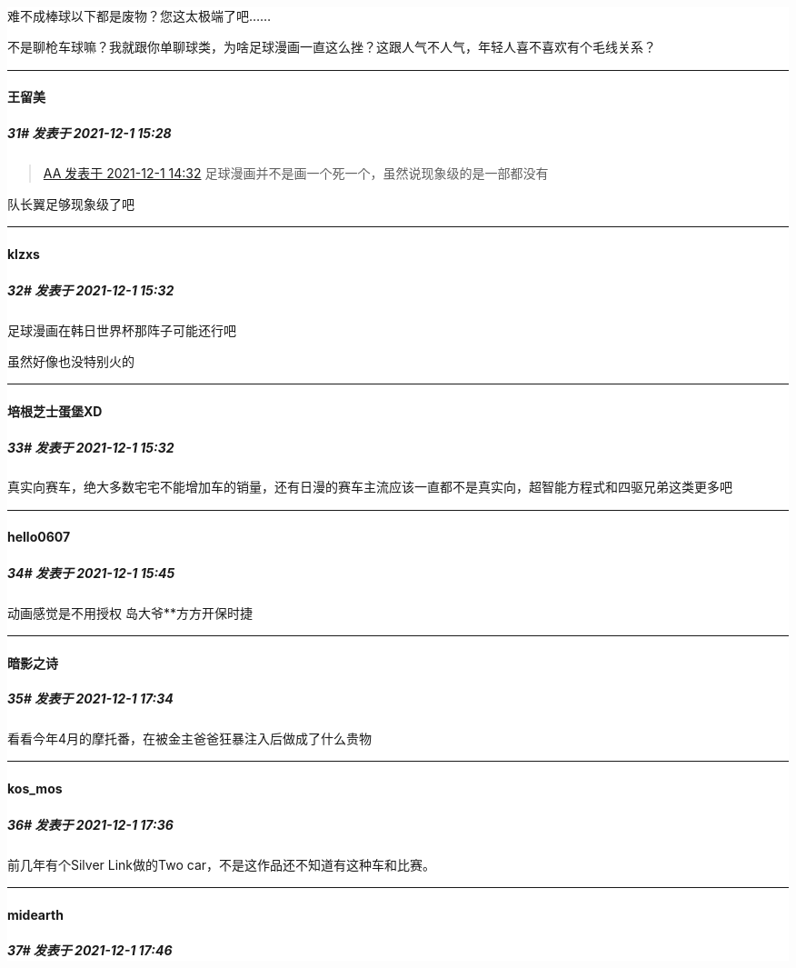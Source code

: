 难不成棒球以下都是废物？您这太极端了吧……

不是聊枪车球嘛？我就跟你单聊球类，为啥足球漫画一直这么挫？这跟人气不人气，年轻人喜不喜欢有个毛线关系？



*****

####  王留美  
##### 31#       发表于 2021-12-1 15:28

<blockquote><a href="httphttps://bbs.saraba1st.com/2b/forum.php?mod=redirect&amp;goto=findpost&amp;pid=53770528&amp;ptid=2040268" target="_blank">ΑΑ 发表于 2021-12-1 14:32</a>
足球漫画并不是画一个死一个，虽然说现象级的是一部都没有</blockquote>
队长翼足够现象级了吧

*****

####  klzxs  
##### 32#       发表于 2021-12-1 15:32

足球漫画在韩日世界杯那阵子可能还行吧

虽然好像也没特别火的

*****

####  培根芝士蛋堡XD  
##### 33#       发表于 2021-12-1 15:32

真实向赛车，绝大多数宅宅不能增加车的销量，还有日漫的赛车主流应该一直都不是真实向，超智能方程式和四驱兄弟这类更多吧

*****

####  hello0607  
##### 34#       发表于 2021-12-1 15:45

动画感觉是不用授权 岛大爷**方方开保时捷

*****

####  暗影之诗  
##### 35#       发表于 2021-12-1 17:34

看看今年4月的摩托番，在被金主爸爸狂暴注入后做成了什么贵物

*****

####  kos_mos  
##### 36#       发表于 2021-12-1 17:36

前几年有个Silver Link做的Two car，不是这作品还不知道有这种车和比赛。

*****

####  midearth  
##### 37#       发表于 2021-12-1 17:46
